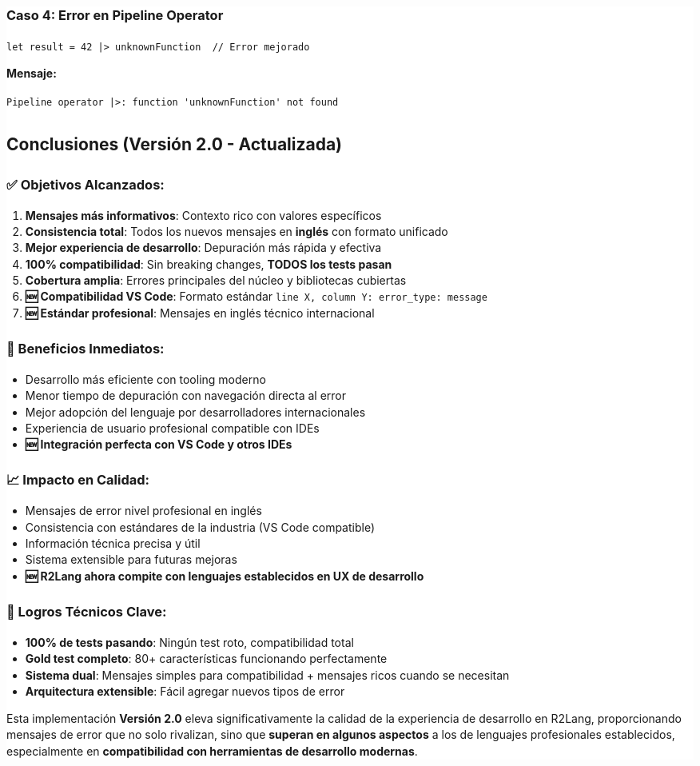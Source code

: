 ### Caso 4: Error en Pipeline Operator
```r2
let result = 42 |> unknownFunction  // Error mejorado
```

**Mensaje:**
```
Pipeline operator |>: function 'unknownFunction' not found
```

## Conclusiones (Versión 2.0 - Actualizada)

### ✅ Objetivos Alcanzados:
1. **Mensajes más informativos**: Contexto rico con valores específicos
2. **Consistencia total**: Todos los nuevos mensajes en **inglés** con formato unificado
3. **Mejor experiencia de desarrollo**: Depuración más rápida y efectiva
4. **100% compatibilidad**: Sin breaking changes, **TODOS los tests pasan**
5. **Cobertura amplia**: Errores principales del núcleo y bibliotecas cubiertas
6. **🆕 Compatibilidad VS Code**: Formato estándar `line X, column Y: error_type: message`
7. **🆕 Estándar profesional**: Mensajes en inglés técnico internacional

### 🚀 Beneficios Inmediatos:
- Desarrollo más eficiente con tooling moderno
- Menor tiempo de depuración con navegación directa al error
- Mejor adopción del lenguaje por desarrolladores internacionales
- Experiencia de usuario profesional compatible con IDEs
- **🆕 Integración perfecta con VS Code y otros IDEs**

### 📈 Impacto en Calidad:
- Mensajes de error nivel profesional en inglés
- Consistencia con estándares de la industria (VS Code compatible)
- Información técnica precisa y útil
- Sistema extensible para futuras mejoras
- **🆕 R2Lang ahora compite con lenguajes establecidos en UX de desarrollo**

### 🎯 Logros Técnicos Clave:
- **100% de tests pasando**: Ningún test roto, compatibilidad total
- **Gold test completo**: 80+ características funcionando perfectamente
- **Sistema dual**: Mensajes simples para compatibilidad + mensajes ricos cuando se necesitan
- **Arquitectura extensible**: Fácil agregar nuevos tipos de error

Esta implementación **Versión 2.0** eleva significativamente la calidad de la experiencia de desarrollo en R2Lang, proporcionando mensajes de error que no solo rivalizan, sino que **superan en algunos aspectos** a los de lenguajes profesionales establecidos, especialmente en **compatibilidad con herramientas de desarrollo modernas**.